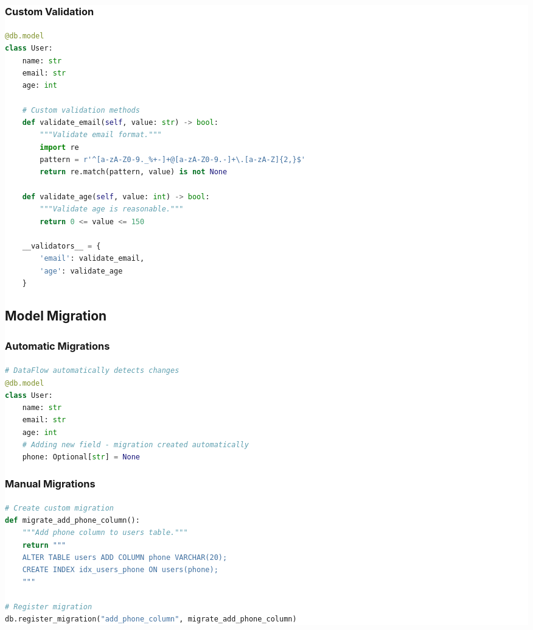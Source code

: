 ### Custom Validation
```python
@db.model
class User:
    name: str
    email: str
    age: int

    # Custom validation methods
    def validate_email(self, value: str) -> bool:
        """Validate email format."""
        import re
        pattern = r'^[a-zA-Z0-9._%+-]+@[a-zA-Z0-9.-]+\.[a-zA-Z]{2,}$'
        return re.match(pattern, value) is not None

    def validate_age(self, value: int) -> bool:
        """Validate age is reasonable."""
        return 0 <= value <= 150

    __validators__ = {
        'email': validate_email,
        'age': validate_age
    }
```

## Model Migration

### Automatic Migrations
```python
# DataFlow automatically detects changes
@db.model
class User:
    name: str
    email: str
    age: int
    # Adding new field - migration created automatically
    phone: Optional[str] = None
```

### Manual Migrations
```python
# Create custom migration
def migrate_add_phone_column():
    """Add phone column to users table."""
    return """
    ALTER TABLE users ADD COLUMN phone VARCHAR(20);
    CREATE INDEX idx_users_phone ON users(phone);
    """

# Register migration
db.register_migration("add_phone_column", migrate_add_phone_column)
```
